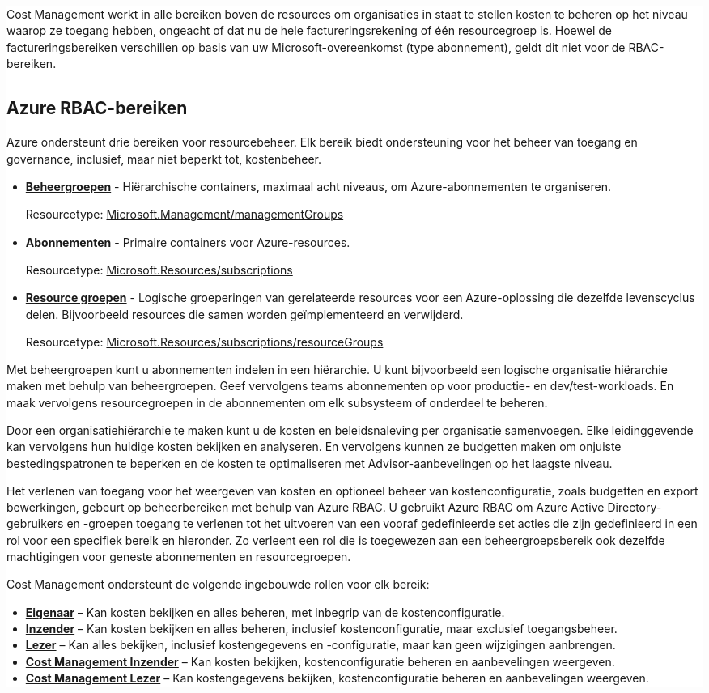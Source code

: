 Cost Management werkt in alle bereiken boven de resources om organisaties in staat te stellen kosten te beheren op het niveau waarop ze toegang hebben, ongeacht of dat nu de hele factureringsrekening of één resourcegroep is. Hoewel de factureringsbereiken verschillen op basis van uw Microsoft-overeenkomst (type abonnement), geldt dit niet voor de RBAC-bereiken.

## <a name="azure-rbac-scopes"></a>Azure RBAC-bereiken

Azure ondersteunt drie bereiken voor resourcebeheer. Elk bereik biedt ondersteuning voor het beheer van toegang en governance, inclusief, maar niet beperkt tot, kostenbeheer.

- [**Beheergroepen**](../../governance/management-groups/overview.md) - Hiërarchische containers, maximaal acht niveaus, om Azure-abonnementen te organiseren.

    Resourcetype: [Microsoft.Management/managementGroups](/rest/api/resources/managementgroups)

- **Abonnementen** - Primaire containers voor Azure-resources.

    Resourcetype: [Microsoft.Resources/subscriptions](/rest/api/resources/subscriptions)

- [**Resource groepen**](../../azure-resource-manager/management/overview.md#resource-groups) - Logische groeperingen van gerelateerde resources voor een Azure-oplossing die dezelfde levenscyclus delen. Bijvoorbeeld resources die samen worden geïmplementeerd en verwijderd.

    Resourcetype: [Microsoft.Resources/subscriptions/resourceGroups](/rest/api/resources/resourcegroups)

Met beheergroepen kunt u abonnementen indelen in een hiërarchie. U kunt bijvoorbeeld een logische organisatie hiërarchie maken met behulp van beheergroepen. Geef vervolgens teams abonnementen op voor productie- en dev/test-workloads. En maak vervolgens resourcegroepen in de abonnementen om elk subsysteem of onderdeel te beheren.

Door een organisatiehiërarchie te maken kunt u de kosten en beleidsnaleving per organisatie samenvoegen. Elke leidinggevende kan vervolgens hun huidige kosten bekijken en analyseren. En vervolgens kunnen ze budgetten maken om onjuiste bestedingspatronen te beperken en de kosten te optimaliseren met Advisor-aanbevelingen op het laagste niveau.

Het verlenen van toegang voor het weergeven van kosten en optioneel beheer van kostenconfiguratie, zoals budgetten en export bewerkingen, gebeurt op beheerbereiken met behulp van Azure RBAC. U gebruikt Azure RBAC om Azure Active Directory-gebruikers en -groepen toegang te verlenen tot het uitvoeren van een vooraf gedefinieerde set acties die zijn gedefinieerd in een rol voor een specifiek bereik en hieronder. Zo verleent een rol die is toegewezen aan een beheergroepsbereik ook dezelfde machtigingen voor geneste abonnementen en resourcegroepen.

Cost Management ondersteunt de volgende ingebouwde rollen voor elk bereik:

- [**Eigenaar**](../../role-based-access-control/built-in-roles.md#owner) – Kan kosten bekijken en alles beheren, met inbegrip van de kostenconfiguratie.
- [**Inzender**](../../role-based-access-control/built-in-roles.md#contributor) – Kan kosten bekijken en alles beheren, inclusief kostenconfiguratie, maar exclusief toegangsbeheer.
- [**Lezer**](../../role-based-access-control/built-in-roles.md#reader) – Kan alles bekijken, inclusief kostengegevens en -configuratie, maar kan geen wijzigingen aanbrengen.
- [**Cost Management Inzender**](../../role-based-access-control/built-in-roles.md#cost-management-contributor) – Kan kosten bekijken, kostenconfiguratie beheren en aanbevelingen weergeven.
- [**Cost Management Lezer**](../../role-based-access-control/built-in-roles.md#cost-management-reader) – Kan kostengegevens bekijken, kostenconfiguratie beheren en aanbevelingen weergeven.
